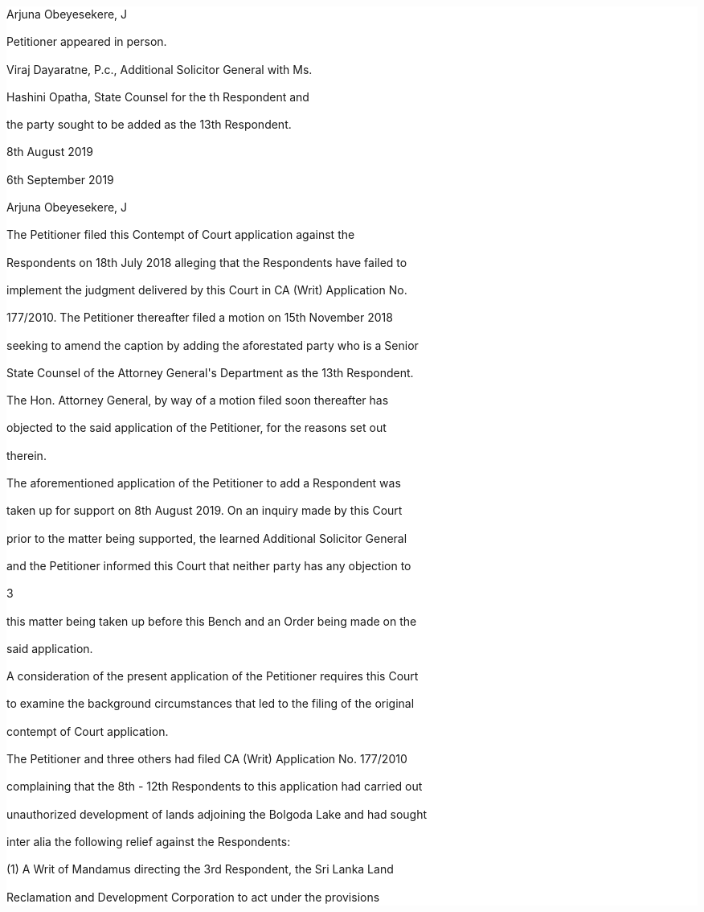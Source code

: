 Arjuna Obeyesekere, J

Petitioner appeared in person.

Viraj Dayaratne, P.c., Additional Solicitor General with Ms.

Hashini Opatha, State Counsel for the th Respondent and

the party sought to be added as the 13th Respondent.

8th August 2019

6th September 2019

Arjuna Obeyesekere, J

The Petitioner filed this Contempt of Court application against the

Respondents on 18th July 2018 alleging that the Respondents have failed to

implement the judgment delivered by this Court in CA (Writ) Application No.

177/2010. The Petitioner thereafter filed a motion on 15th November 2018

seeking to amend the caption by adding the aforestated party who is a Senior

State Counsel of the Attorney General's Department as the 13th Respondent.

The Hon. Attorney General, by way of a motion filed soon thereafter has

objected to the said application of the Petitioner, for the reasons set out

therein.

The aforementioned application of the Petitioner to add a Respondent was

taken up for support on 8th August 2019. On an inquiry made by this Court

prior to the matter being supported, the learned Additional Solicitor General

and the Petitioner informed this Court that neither party has any objection to

3

this matter being taken up before this Bench and an Order being made on the

said application.

A consideration of the present application of the Petitioner requires this Court

to examine the background circumstances that led to the filing of the original

contempt of Court application.

The Petitioner and three others had filed CA (Writ) Application No. 177/2010

complaining that the 8th - 12th Respondents to this application had carried out

unauthorized development of lands adjoining the Bolgoda Lake and had sought

inter alia the following relief against the Respondents:

(1) A Writ of Mandamus directing the 3rd Respondent, the Sri Lanka Land

Reclamation and Development Corporation to act under the provisions
